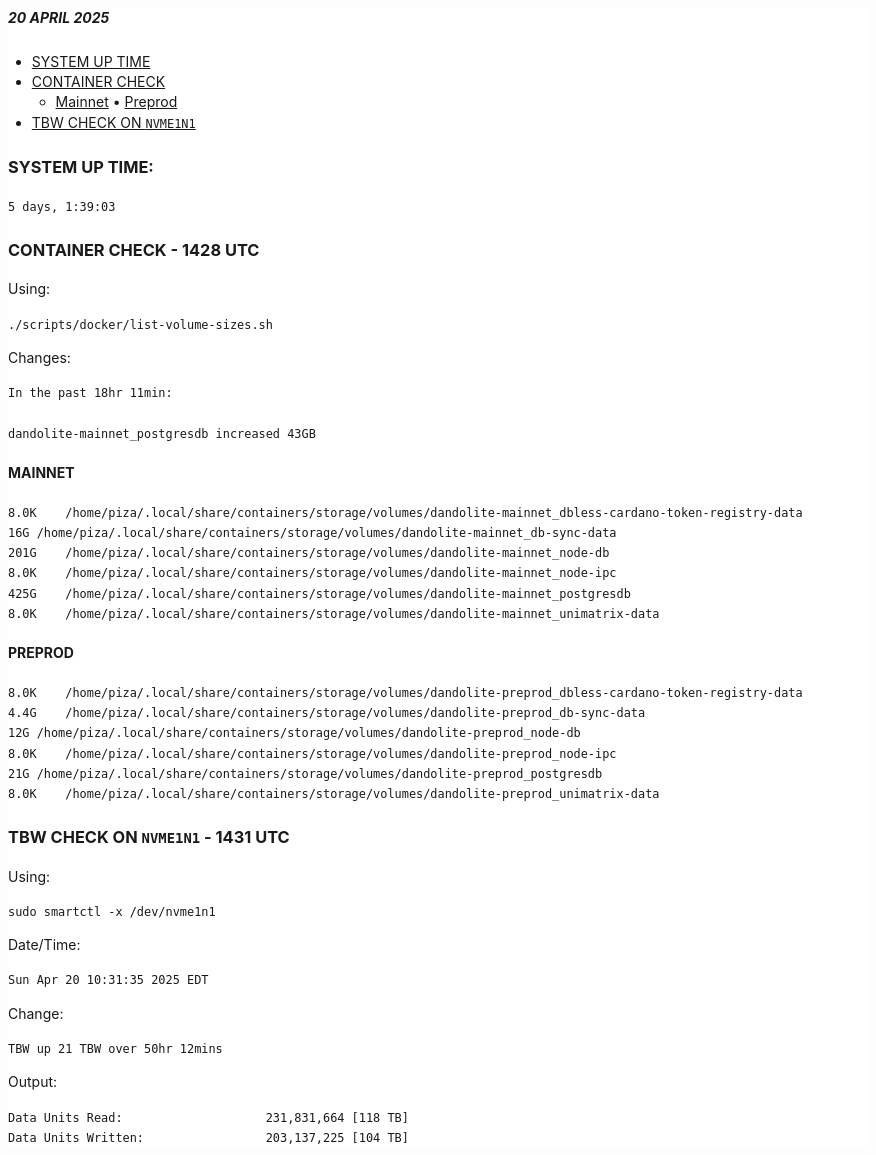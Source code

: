 
##### 20 APRIL 2025
- [SYSTEM UP TIME](https://github.com/st8tikratio/Uselessness/blob/main/node-operations/apr-2025.md#system-up-time)
- [CONTAINER CHECK](https://github.com/st8tikratio/Uselessness/blob/main/node-operations/apr-2025.md#container-check---1428-utc-1)
  - [Mainnet](https://github.com/st8tikratio/Uselessness/blob/main/node-operations/apr-2025.md#mainnet-1) • [Preprod](https://github.com/st8tikratio/Uselessness/blob/main/node-operations/apr-2025.md#preprod-1)
- [TBW CHECK ON `NVME1N1`](https://github.com/st8tikratio/Uselessness/blob/main/node-operations/apr-2025.md#tbw-check-on-nvme1n1---1431-utc)



### SYSTEM UP TIME:
```
5 days, 1:39:03
```
### CONTAINER CHECK - 1428 UTC
Using:
```
./scripts/docker/list-volume-sizes.sh
```
Changes:
```
In the past 18hr 11min:

dandolite-mainnet_postgresdb increased 43GB
```
#### MAINNET
```
8.0K	/home/piza/.local/share/containers/storage/volumes/dandolite-mainnet_dbless-cardano-token-registry-data
16G	/home/piza/.local/share/containers/storage/volumes/dandolite-mainnet_db-sync-data
201G	/home/piza/.local/share/containers/storage/volumes/dandolite-mainnet_node-db
8.0K	/home/piza/.local/share/containers/storage/volumes/dandolite-mainnet_node-ipc
425G	/home/piza/.local/share/containers/storage/volumes/dandolite-mainnet_postgresdb
8.0K	/home/piza/.local/share/containers/storage/volumes/dandolite-mainnet_unimatrix-data
```
#### PREPROD
```
8.0K	/home/piza/.local/share/containers/storage/volumes/dandolite-preprod_dbless-cardano-token-registry-data
4.4G	/home/piza/.local/share/containers/storage/volumes/dandolite-preprod_db-sync-data
12G	/home/piza/.local/share/containers/storage/volumes/dandolite-preprod_node-db
8.0K	/home/piza/.local/share/containers/storage/volumes/dandolite-preprod_node-ipc
21G	/home/piza/.local/share/containers/storage/volumes/dandolite-preprod_postgresdb
8.0K	/home/piza/.local/share/containers/storage/volumes/dandolite-preprod_unimatrix-data
```
### TBW CHECK ON `NVME1N1` - 1431 UTC
Using:
```
sudo smartctl -x /dev/nvme1n1
```
Date/Time:
```
Sun Apr 20 10:31:35 2025 EDT
```
Change:
```
TBW up 21 TBW over 50hr 12mins
```
Output:
```
Data Units Read:                    231,831,664 [118 TB]
Data Units Written:                 203,137,225 [104 TB]
```